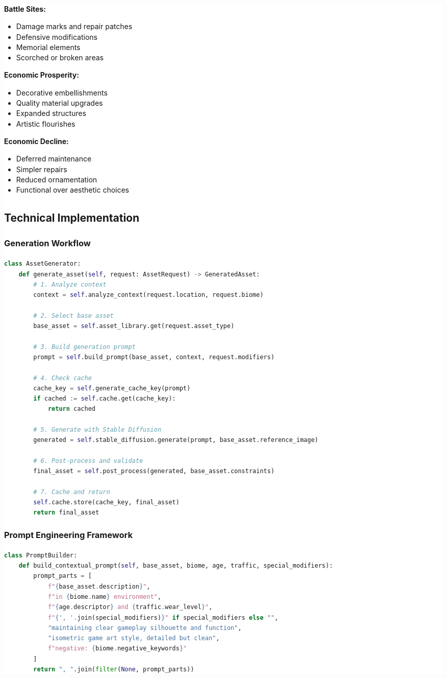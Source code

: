 **Battle Sites:**
- Damage marks and repair patches
- Defensive modifications
- Memorial elements
- Scorched or broken areas

**Economic Prosperity:**
- Decorative embellishments
- Quality material upgrades
- Expanded structures
- Artistic flourishes

**Economic Decline:**
- Deferred maintenance
- Simpler repairs
- Reduced ornamentation
- Functional over aesthetic choices

## Technical Implementation

### Generation Workflow
```python
class AssetGenerator:
    def generate_asset(self, request: AssetRequest) -> GeneratedAsset:
        # 1. Analyze context
        context = self.analyze_context(request.location, request.biome)
        
        # 2. Select base asset
        base_asset = self.asset_library.get(request.asset_type)
        
        # 3. Build generation prompt
        prompt = self.build_prompt(base_asset, context, request.modifiers)
        
        # 4. Check cache
        cache_key = self.generate_cache_key(prompt)
        if cached := self.cache.get(cache_key):
            return cached
        
        # 5. Generate with Stable Diffusion
        generated = self.stable_diffusion.generate(prompt, base_asset.reference_image)
        
        # 6. Post-process and validate
        final_asset = self.post_process(generated, base_asset.constraints)
        
        # 7. Cache and return
        self.cache.store(cache_key, final_asset)
        return final_asset
```

### Prompt Engineering Framework
```python
class PromptBuilder:
    def build_contextual_prompt(self, base_asset, biome, age, traffic, special_modifiers):
        prompt_parts = [
            f"{base_asset.description}",
            f"in {biome.name} environment",
            f"{age.descriptor} and {traffic.wear_level}",
            f"{', '.join(special_modifiers)}" if special_modifiers else "",
            "maintaining clear gameplay silhouette and function",
            "isometric game art style, detailed but clean",
            f"negative: {biome.negative_keywords}"
        ]
        return ", ".join(filter(None, prompt_parts))
```
